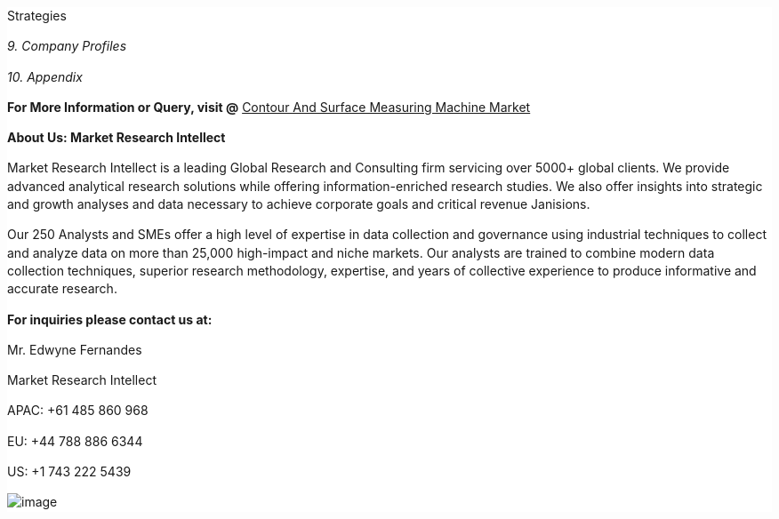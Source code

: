 Strategies</span></em></li></ul><p><em><span class="font-[700]">9. Company Profiles</span></em></p><p><em><span class="font-[700]">10. Appendix</span></em></p><p><span class="font-[700]"><strong>For More Information or Query, visit&nbsp;@</strong>&nbsp;</span><span class="font-[700]"><a href="https://www.marketresearchintellect.com/product/global-contour-and-surface-measuring-machine-market-size-forecast/?utm_source=Linkedin&utm_medium=843" target="_blank" data-tracking-control-name="article-ssr-frontend-pulse_little-text-block" data-tracking-will-navigate="" data-test-link="">Contour And Surface Measuring Machine Market</a></span></p><p><strong><span class="font-[700]">About Us: Market Research Intellect</span></strong></p><p><span class="">Market Research Intellect is a leading Global Research and Consulting firm servicing over 5000+ global clients. We provide advanced analytical research solutions while offering information-enriched research studies.&nbsp;</span>We also offer insights into strategic and growth analyses and data necessary to achieve corporate goals and critical revenue Janisions.</p><p><span class="">Our 250 Analysts and SMEs offer a high level of expertise in data collection and governance using industrial techniques to collect and analyze data on more than 25,000 high-impact and niche markets. Our analysts are trained to combine modern data collection techniques, superior research methodology, expertise, and years of collective experience to produce informative and accurate research.</span></p><p><strong>For inquiries please contact us at:</strong></p><p>Mr. Edwyne Fernandes</p><p>Market Research Intellect</p><p>APAC: +61 485 860 968</p><p>EU: +44 788 886 6344</p><p>US: +1 743 222 5439</p>
![image](https://github.com/user-attachments/assets/5b248e55-eda1-4e69-a6da-4d3b852802bb)
